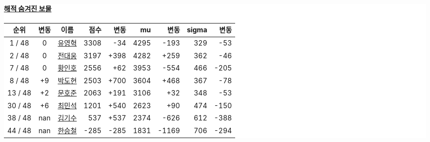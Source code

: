 #### [해적 숨겨진 보물](../haesumbo)

| 순위 | 변동 | 이름 | 점수 | 변동 | mu | 변동 | sigma | 변동 |
|:---:|:---:|:---:|---:|---:|---:|---:|---:|---:|
| 1 / 48 | 0 | [유영혁](../yuyeonghyeok) | 3308 | -34 | 4295 | -193 | 329 | -53 |
| 2 / 48 | 0 | [전대웅](../jeondaewoong) | 3197 | +398 | 4282 | +259 | 362 | -46 |
| 7 / 48 | 0 | [황인호](../hwanginho) | 2556 | +62 | 3953 | -554 | 466 | -205 |
| 8 / 48 | +9 | [박도현](../bakdohyeon) | 2503 | +700 | 3604 | +468 | 367 | -78 |
| 13 / 48 | +2 | [문호준](../munhojun) | 2063 | +191 | 3106 | +32 | 348 | -53 |
| 30 / 48 | +6 | [최민석](../choiminseok) | 1201 | +540 | 2623 | +90 | 474 | -150 |
| 38 / 48 | nan | [김기수](../gimgisu) | 537 | +537 | 2374 | -626 | 612 | -388 |
| 44 / 48 | nan | [한승철](../hanseungcheol) | -285 | -285 | 1831 | -1169 | 706 | -294 |
